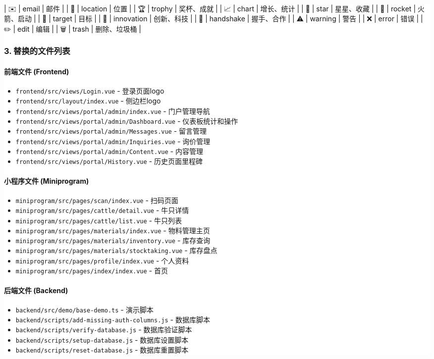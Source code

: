 | ✉️ | email | 邮件 |
| 📍 | location | 位置 |
| 🏆 | trophy | 奖杯、成就 |
| 📈 | chart | 增长、统计 |
| 🌟 | star | 星星、收藏 |
| 🚀 | rocket | 火箭、启动 |
| 🎯 | target | 目标 |
| 🔬 | innovation | 创新、科技 |
| 🤝 | handshake | 握手、合作 |
| ⚠️ | warning | 警告 |
| ❌ | error | 错误 |
| ✏️ | edit | 编辑 |
| 🗑️ | trash | 删除、垃圾桶 |

### 3. 替换的文件列表

#### 前端文件 (Frontend)
- `frontend/src/views/Login.vue` - 登录页面logo
- `frontend/src/layout/index.vue` - 侧边栏logo
- `frontend/src/views/portal/admin/index.vue` - 门户管理导航
- `frontend/src/views/portal/admin/Dashboard.vue` - 仪表板统计和操作
- `frontend/src/views/portal/admin/Messages.vue` - 留言管理
- `frontend/src/views/portal/admin/Inquiries.vue` - 询价管理
- `frontend/src/views/portal/admin/Content.vue` - 内容管理
- `frontend/src/views/portal/History.vue` - 历史页面里程碑

#### 小程序文件 (Miniprogram)
- `miniprogram/src/pages/scan/index.vue` - 扫码页面
- `miniprogram/src/pages/cattle/detail.vue` - 牛只详情
- `miniprogram/src/pages/cattle/list.vue` - 牛只列表
- `miniprogram/src/pages/materials/index.vue` - 物料管理主页
- `miniprogram/src/pages/materials/inventory.vue` - 库存查询
- `miniprogram/src/pages/materials/stocktaking.vue` - 库存盘点
- `miniprogram/src/pages/profile/index.vue` - 个人资料
- `miniprogram/src/pages/index/index.vue` - 首页

#### 后端文件 (Backend)
- `backend/src/demo/base-demo.ts` - 演示脚本
- `backend/scripts/add-missing-auth-columns.js` - 数据库脚本
- `backend/scripts/verify-database.js` - 数据库验证脚本
- `backend/scripts/setup-database.js` - 数据库设置脚本
- `backend/scripts/reset-database.js` - 数据库重置脚本
